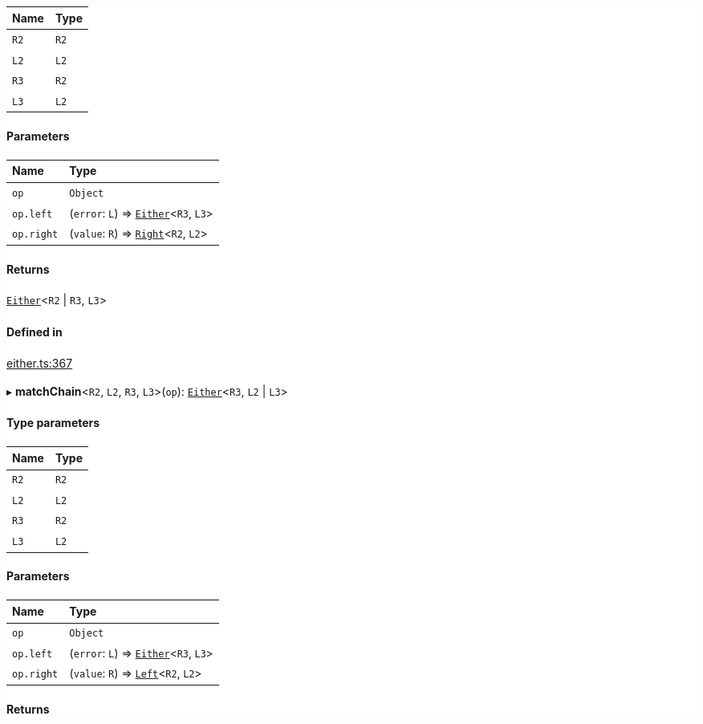 | Name | Type |
| :------ | :------ |
| `R2` | `R2` |
| `L2` | `L2` |
| `R3` | `R2` |
| `L3` | `L2` |

#### Parameters

| Name | Type |
| :------ | :------ |
| `op` | `Object` |
| `op.left` | (`error`: `L`) => [`Either`](../modules.md#either)<`R3`, `L3`\> |
| `op.right` | (`value`: `R`) => [`Right`](Right.md)<`R2`, `L2`\> |

#### Returns

[`Either`](../modules.md#either)<`R2` \| `R3`, `L3`\>

#### Defined in

[either.ts:367](https://github.com/lammonaaf/t-tasks/blob/6cda431/src/either.ts#L367)

▸ **matchChain**<`R2`, `L2`, `R3`, `L3`\>(`op`): [`Either`](../modules.md#either)<`R3`, `L2` \| `L3`\>

#### Type parameters

| Name | Type |
| :------ | :------ |
| `R2` | `R2` |
| `L2` | `L2` |
| `R3` | `R2` |
| `L3` | `L2` |

#### Parameters

| Name | Type |
| :------ | :------ |
| `op` | `Object` |
| `op.left` | (`error`: `L`) => [`Either`](../modules.md#either)<`R3`, `L3`\> |
| `op.right` | (`value`: `R`) => [`Left`](Left.md)<`R2`, `L2`\> |

#### Returns
